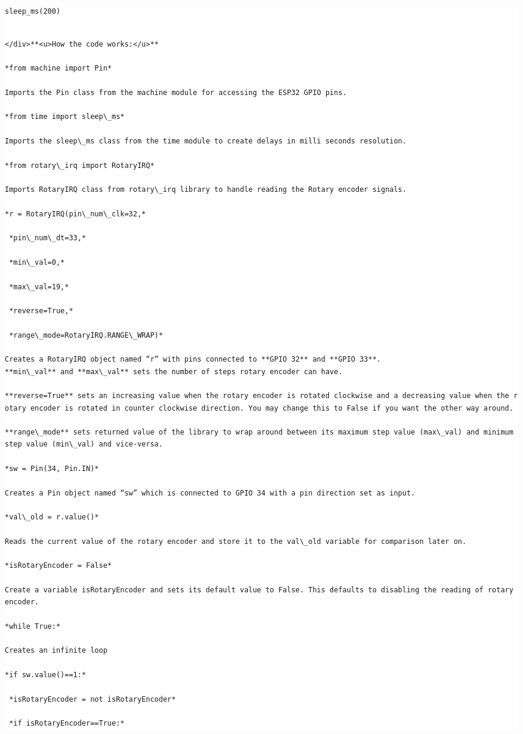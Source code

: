     sleep_ms(200)

```

</div>**<u>How the code works:</u>**

*from machine import Pin*

Imports the Pin class from the machine module for accessing the ESP32 GPIO pins.

*from time import sleep\_ms*

Imports the sleep\_ms class from the time module to create delays in milli seconds resolution.

*from rotary\_irq import RotaryIRQ*

Imports RotaryIRQ class from rotary\_irq library to handle reading the Rotary encoder signals.

*r = RotaryIRQ(pin\_num\_clk=32,*

 *pin\_num\_dt=33,*

 *min\_val=0,*

 *max\_val=19,*

 *reverse=True,*

 *range\_mode=RotaryIRQ.RANGE\_WRAP)*

Creates a RotaryIRQ object named “r” with pins connected to **GPIO 32** and **GPIO 33**.  
**min\_val** and **max\_val** sets the number of steps rotary encoder can have.

**reverse=True** sets an increasing value when the rotary encoder is rotated clockwise and a decreasing value when the rotary encoder is rotated in counter clockwise direction. You may change this to False if you want the other way around.

**range\_mode** sets returned value of the library to wrap around between its maximum step value (max\_val) and minimum step value (min\_val) and vice-versa.

*sw = Pin(34, Pin.IN)*

Creates a Pin object named “sw” which is connected to GPIO 34 with a pin direction set as input.

*val\_old = r.value()*

Reads the current value of the rotary encoder and store it to the val\_old variable for comparison later on.

*isRotaryEncoder = False*

Create a variable isRotaryEncoder and sets its default value to False. This defaults to disabling the reading of rotary encoder.

*while True:*

Creates an infinite loop

*if sw.value()==1:*

 *isRotaryEncoder = not isRotaryEncoder*

 *if isRotaryEncoder==True:*

```